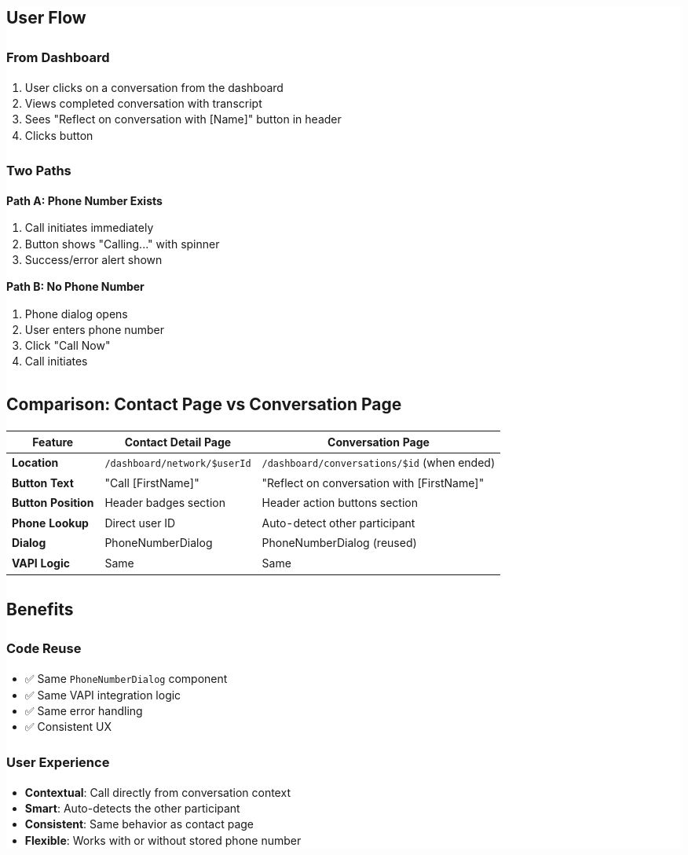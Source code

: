 ## User Flow

### From Dashboard
1. User clicks on a conversation from the dashboard
2. Views completed conversation with transcript
3. Sees "Reflect on conversation with [Name]" button in header
4. Clicks button

### Two Paths

**Path A: Phone Number Exists**
1. Call initiates immediately
2. Button shows "Calling..." with spinner
3. Success/error alert shown

**Path B: No Phone Number**
1. Phone dialog opens
2. User enters phone number
3. Click "Call Now"
4. Call initiates

## Comparison: Contact Page vs Conversation Page

| Feature | Contact Detail Page | Conversation Page |
|---------|-------------------|-------------------|
| **Location** | `/dashboard/network/$userId` | `/dashboard/conversations/$id` (when ended) |
| **Button Text** | "Call [FirstName]" | "Reflect on conversation with [FirstName]" |
| **Button Position** | Header badges section | Header action buttons section |
| **Phone Lookup** | Direct user ID | Auto-detect other participant |
| **Dialog** | PhoneNumberDialog | PhoneNumberDialog (reused) |
| **VAPI Logic** | Same | Same |

## Benefits

### Code Reuse
- ✅ Same `PhoneNumberDialog` component
- ✅ Same VAPI integration logic
- ✅ Same error handling
- ✅ Consistent UX

### User Experience
- **Contextual**: Call directly from conversation context
- **Smart**: Auto-detects the other participant
- **Consistent**: Same behavior as contact page
- **Flexible**: Works with or without stored phone number
